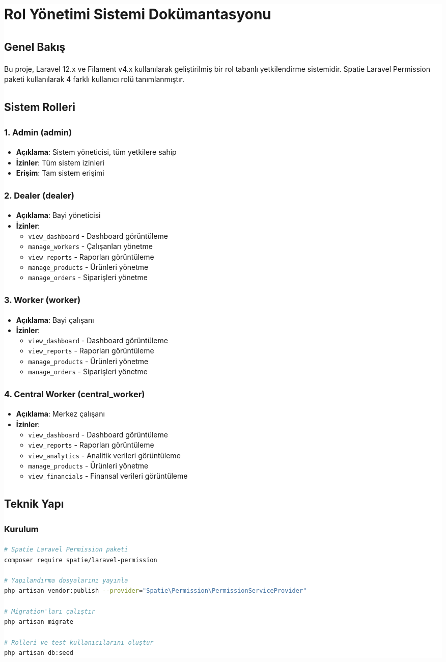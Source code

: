 # Rol Yönetimi Sistemi Dokümantasyonu

## Genel Bakış

Bu proje, Laravel 12.x ve Filament v4.x kullanılarak geliştirilmiş bir rol tabanlı yetkilendirme sistemidir. Spatie Laravel Permission paketi kullanılarak 4 farklı kullanıcı rolü tanımlanmıştır.

## Sistem Rolleri

### 1. Admin (admin)
- **Açıklama**: Sistem yöneticisi, tüm yetkilere sahip
- **İzinler**: Tüm sistem izinleri
- **Erişim**: Tam sistem erişimi

### 2. Dealer (dealer)
- **Açıklama**: Bayi yöneticisi
- **İzinler**:
  - `view_dashboard` - Dashboard görüntüleme
  - `manage_workers` - Çalışanları yönetme
  - `view_reports` - Raporları görüntüleme
  - `manage_products` - Ürünleri yönetme
  - `manage_orders` - Siparişleri yönetme

### 3. Worker (worker)
- **Açıklama**: Bayi çalışanı
- **İzinler**:
  - `view_dashboard` - Dashboard görüntüleme
  - `view_reports` - Raporları görüntüleme
  - `manage_products` - Ürünleri yönetme
  - `manage_orders` - Siparişleri yönetme

### 4. Central Worker (central_worker)
- **Açıklama**: Merkez çalışanı
- **İzinler**:
  - `view_dashboard` - Dashboard görüntüleme
  - `view_reports` - Raporları görüntüleme
  - `view_analytics` - Analitik verileri görüntüleme
  - `manage_products` - Ürünleri yönetme
  - `view_financials` - Finansal verileri görüntüleme

## Teknik Yapı

### Kurulum
```bash
# Spatie Laravel Permission paketi
composer require spatie/laravel-permission

# Yapılandırma dosyalarını yayınla
php artisan vendor:publish --provider="Spatie\Permission\PermissionServiceProvider"

# Migration'ları çalıştır
php artisan migrate

# Rolleri ve test kullanıcılarını oluştur
php artisan db:seed
```
